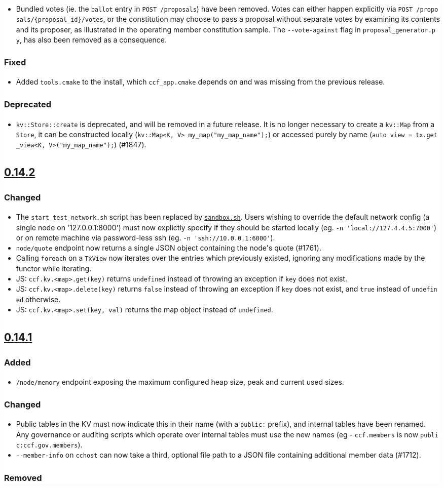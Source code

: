 - Bundled votes (ie. the `ballot` entry in `POST /proposals`) have been removed. Votes can either happen explicitly via `POST /proposals/{proposal_id}/votes`, or the constitution may choose to pass a proposal without separate votes by examining its contents and its proposer, as illustrated in the operating member constitution sample. The `--vote-against` flag in `proposal_generator.py`, has also been removed as a consequence.

### Fixed

- Added `tools.cmake` to the install, which `ccf_app.cmake` depends on and was missing from the previous release.

### Deprecated

- `kv::Store::create` is deprecated, and will be removed in a future release. It is no longer necessary to create a `kv::Map` from a `Store`, it can be constructed locally (`kv::Map<K, V> my_map("my_map_name");`) or accessed purely by name (`auto view = tx.get_view<K, V>("my_map_name");`) (#1847).

## [0.14.2]

### Changed

- The `start_test_network.sh` script has been replaced by [`sandbox.sh`](https://microsoft.github.io/CCF/master/quickstart/test_network.html). Users wishing to override the default network config (a single node on '127.0.0.1:8000') must now explictly specify if they should be started locally (eg. `-n 'local://127.4.4.5:7000'`) or on remote machine via password-less ssh (eg. `-n 'ssh://10.0.0.1:6000'`).
- `node/quote` endpoint now returns a single JSON object containing the node's quote (#1761).
- Calling `foreach` on a `TxView` now iterates over the entries which previously existed, ignoring any modifications made by the functor while iterating.
- JS: `ccf.kv.<map>.get(key)` returns `undefined` instead of throwing an exception if `key` does not exist.
- JS: `ccf.kv.<map>.delete(key)` returns `false` instead of throwing an exception if `key` does not exist, and `true` instead of `undefined` otherwise.
- JS: `ccf.kv.<map>.set(key, val)` returns the map object instead of `undefined`.

## [0.14.1]

### Added

- `/node/memory` endpoint exposing the maximum configured heap size, peak and current used sizes.

### Changed

- Public tables in the KV must now indicate this in their name (with a `public:` prefix), and internal tables have been renamed. Any governance or auditing scripts which operate over internal tables must use the new names (eg - `ccf.members` is now `public:ccf.gov.members`).
- `--member-info` on `cchost` can now take a third, optional file path to a JSON file containing additional member data (#1712).

### Removed


[0.16.3]: https://github.com/microsoft/CCF/releases/tag/ccf-0.16.3
[0.16.2]: https://github.com/microsoft/CCF/releases/tag/ccf-0.16.2
[0.16.1]: https://github.com/microsoft/CCF/releases/tag/ccf-0.16.1
[0.16.0]: https://github.com/microsoft/CCF/releases/tag/ccf-0.16.0
[0.15.2]: https://github.com/microsoft/CCF/releases/tag/ccf-0.15.2
[0.15.1]: https://github.com/microsoft/CCF/releases/tag/ccf-0.15.1
[0.15.0]: https://github.com/microsoft/CCF/releases/tag/ccf-0.15.0
[0.14.3]: https://github.com/microsoft/CCF/releases/tag/ccf-0.14.3
[0.14.2]: https://github.com/microsoft/CCF/releases/tag/ccf-0.14.2
[0.14.1]: https://github.com/microsoft/CCF/releases/tag/ccf-0.14.1
[0.14.0]: https://github.com/microsoft/CCF/releases/tag/ccf-0.14.0
[0.13.4]: https://github.com/microsoft/CCF/releases/tag/ccf-0.13.4
[0.13.3]: https://github.com/microsoft/CCF/releases/tag/ccf-0.13.3
[0.13.2]: https://github.com/microsoft/CCF/releases/tag/ccf-0.13.2
[0.13.1]: https://github.com/microsoft/CCF/releases/tag/ccf-0.13.1
[0.13.0]: https://github.com/microsoft/CCF/releases/tag/ccf-0.13.0
[0.12.2]: https://github.com/microsoft/CCF/releases/tag/ccf-0.12.2
[0.12.1]: https://github.com/microsoft/CCF/releases/tag/ccf-0.12.1
[0.12.0]: https://github.com/microsoft/CCF/releases/tag/ccf-0.12.0
[0.11.7]: https://github.com/microsoft/CCF/releases/tag/ccf-0.11.7
[0.11.4]: https://github.com/microsoft/CCF/releases/tag/ccf-0.11.4
[0.11.1]: https://github.com/microsoft/CCF/releases/tag/ccf-0.11.1
[0.11]: https://github.com/microsoft/CCF/releases/tag/0.11
[0.10]: https://github.com/microsoft/CCF/releases/tag/v0.10
[0.9.3]: https://github.com/microsoft/CCF/releases/tag/v0.9.3
[0.9.2]: https://github.com/microsoft/CCF/releases/tag/v0.9.2
[0.9.1]: https://github.com/microsoft/CCF/releases/tag/v0.9.1
[0.9]: https://github.com/microsoft/CCF/releases/tag/v0.9
[0.8.2]: https://github.com/microsoft/CCF/releases/tag/v0.8.2
[0.8.1]: https://github.com/microsoft/CCF/releases/tag/v0.8.1
[0.8]: https://github.com/microsoft/CCF/releases/tag/v0.8
[0.7.1]: https://github.com/microsoft/CCF/releases/tag/v0.7.1
[0.7]: https://github.com/microsoft/CCF/releases/tag/v0.7
[0.6]: https://github.com/microsoft/CCF/releases/tag/v0.6
[0.5]: https://github.com/microsoft/CCF/releases/tag/v0.5
[0.4]: https://github.com/microsoft/CCF/releases/tag/v0.4
[0.3]: https://github.com/microsoft/CCF/releases/tag/v0.3